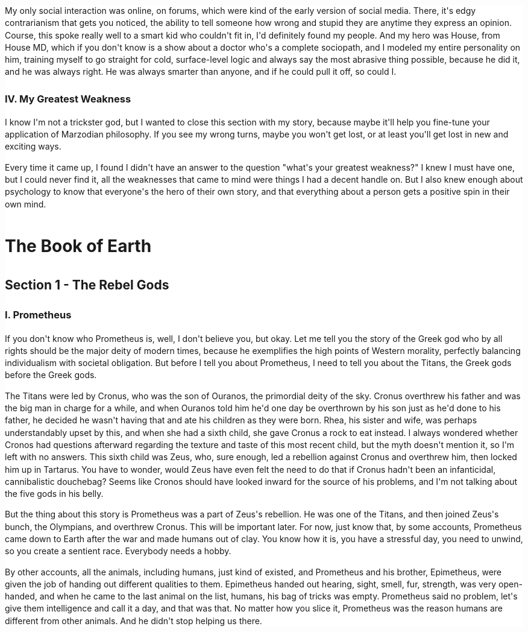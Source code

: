 My only social interaction was online, on forums, which were kind of the early version of social media. There, it's edgy contrarianism that gets you noticed, the ability to tell someone how wrong and stupid they are anytime they express an opinion. Course, this spoke really well to a smart kid who couldn't fit in, I'd definitely found my people. And my hero was House, from House MD, which if you don't know is a show about a doctor who's a complete sociopath, and I modeled my entire personality on him, training myself to go straight for cold, surface-level logic and always say the most abrasive thing possible, because he did it, and he was always right. He was always smarter than anyone, and if he could pull it off, so could I.

### IV. My Greatest Weakness
I know I'm not a trickster god, but I wanted to close this section with my story, because maybe it'll help you fine-tune your application of Marzodian philosophy. If you see my wrong turns, maybe you won't get lost, or at least you'll get lost in new and exciting ways.

Every time it came up, I found I didn't have an answer to the question "what's your greatest weakness?" I knew I must have one, but I could never find it, all the weaknesses that came to mind were things I had a decent handle on. But I also knew enough about psychology to know that everyone's the hero of their own story, and that everything about a person gets a positive spin in their own mind.
# The Book of Earth

## Section 1 - The Rebel Gods

### I. Prometheus
If you don't know who Prometheus is, well, I don't believe you, but okay. Let me tell you the story of the Greek god who by all rights should be the major deity of modern times, because he exemplifies the high points of Western morality, perfectly balancing individualism with societal obligation. But before I tell you about Prometheus, I need to tell you about the Titans, the Greek gods before the Greek gods.

The Titans were led by Cronus, who was the son of Ouranos, the primordial deity of the sky. Cronus overthrew his father and was the big man in charge for a while, and when Ouranos told him he'd one day be overthrown by his son just as he'd done to his father, he decided he wasn't having that and ate his children as they were born. Rhea, his sister and wife, was perhaps understandably upset by this, and when she had a sixth child, she gave Cronus a rock to eat instead. I always wondered whether Cronos had questions afterward regarding the texture and taste of this most recent child, but the myth doesn't mention it, so I'm left with no answers. This sixth child was Zeus, who, sure enough, led a rebellion against Cronus and overthrew him, then locked him up in Tartarus. You have to wonder, would Zeus have even felt the need to do that if Cronus hadn't been an infanticidal, cannibalistic douchebag? Seems like Cronos should have looked inward for the source of his problems, and I'm not talking about the five gods in his belly.

But the thing about this story is Prometheus was a part of Zeus's rebellion. He was one of the Titans, and then joined Zeus's bunch, the Olympians, and overthrew Cronus. This will be important later. For now, just know that, by some accounts, Prometheus came down to Earth after the war and made humans out of clay. You know how it is, you have a stressful day, you need to unwind, so you create a sentient race. Everybody needs a hobby.

By other accounts, all the animals, including humans, just kind of existed, and Prometheus and his brother, Epimetheus, were given the job of handing out different qualities to them. Epimetheus handed out hearing, sight, smell, fur, strength, was very open-handed, and when he came to the last animal on the list, humans, his bag of tricks was empty. Prometheus said no problem, let's give them intelligence and call it a day, and that was that. No matter how you slice it, Prometheus was the reason humans are different from other animals. And he didn't stop helping us there.
